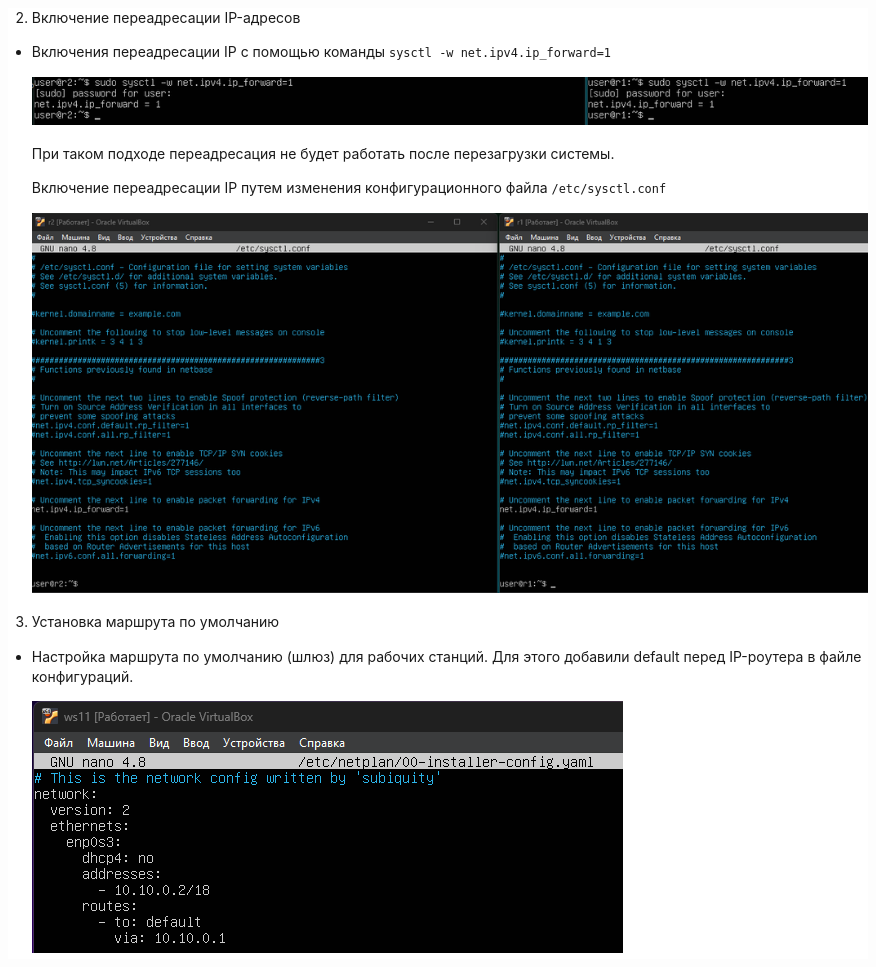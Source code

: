 2. Включение переадресации IP-адресов

* Включения переадресации IP с помощью команды ```sysctl -w net.ipv4.ip_forward=1```

    ![sysctl forward](hand_forward.png "sudo sysctl -w net.ipv4.ip_forward=1")

    При таком подходе переадресация не будет работать после перезагрузки системы.

    Включение переадресации IP путем изменения конфигурационного файла ```/etc/sysctl.conf```

    ![sysctl.conf forward](conf_forward.png "sudo nano /etc/sysctl.conf")

3. Установка маршрута по умолчанию

* Настройка маршрута по умолчанию (шлюз) для рабочих станций. Для этого добавили default перед IP-роутера в файле конфигураций.

    ![route ws11](route_ws11.png "add route via r1")
